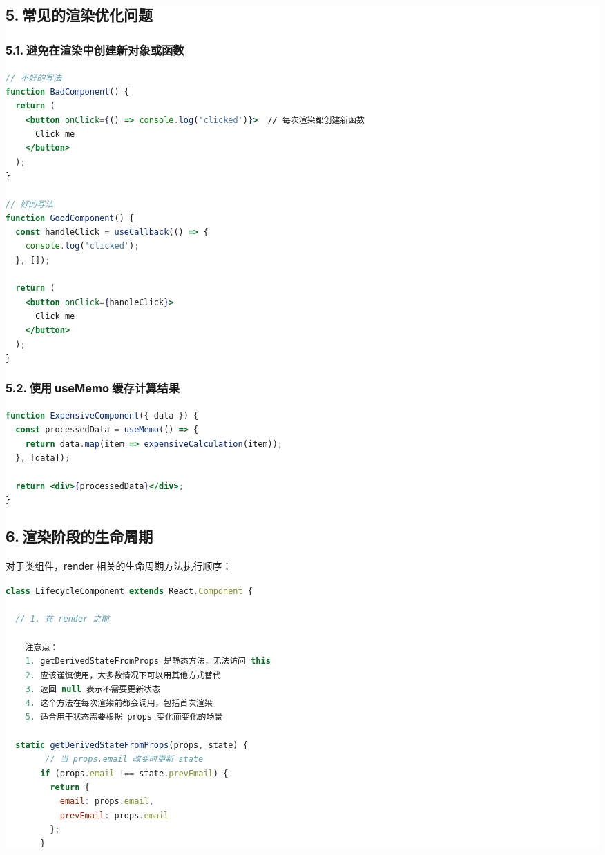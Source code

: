 ## 5. 常见的渲染优化问题

### 5.1. 避免在渲染中创建新对象或函数

```jsx hl:4
// 不好的写法
function BadComponent() {
  return (
    <button onClick={() => console.log('clicked')}>  // 每次渲染都创建新函数
      Click me
    </button>
  );
}

// 好的写法
function GoodComponent() {
  const handleClick = useCallback(() => {
    console.log('clicked');
  }, []);
  
  return (
    <button onClick={handleClick}>
      Click me
    </button>
  );
}
```

### 5.2. 使用 useMemo 缓存计算结果

```jsx
function ExpensiveComponent({ data }) {
  const processedData = useMemo(() => {
    return data.map(item => expensiveCalculation(item));
  }, [data]);
  
  return <div>{processedData}</div>;
}
```

## 6. 渲染阶段的生命周期

对于类组件，render 相关的生命周期方法执行顺序：

```jsx
class LifecycleComponent extends React.Component {

  // 1. 在 render 之前

	注意点：
	1. getDerivedStateFromProps 是静态方法，无法访问 this
	2. 应该谨慎使用，大多数情况下可以用其他方式替代
	3. 返回 null 表示不需要更新状态
	4. 这个方法在每次渲染前都会调用，包括首次渲染
	5. 适合用于状态需要根据 props 变化而变化的场景

  static getDerivedStateFromProps(props, state) {
		// 当 props.email 改变时更新 state
	   if (props.email !== state.prevEmail) {
	     return {
	       email: props.email,
	       prevEmail: props.email
	     };
	   }
```